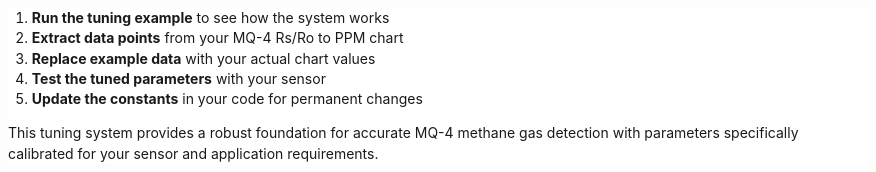 1. **Run the tuning example** to see how the system works
2. **Extract data points** from your MQ-4 Rs/Ro to PPM chart
3. **Replace example data** with your actual chart values
4. **Test the tuned parameters** with your sensor
5. **Update the constants** in your code for permanent changes

This tuning system provides a robust foundation for accurate MQ-4 methane gas detection with parameters specifically calibrated for your sensor and application requirements.